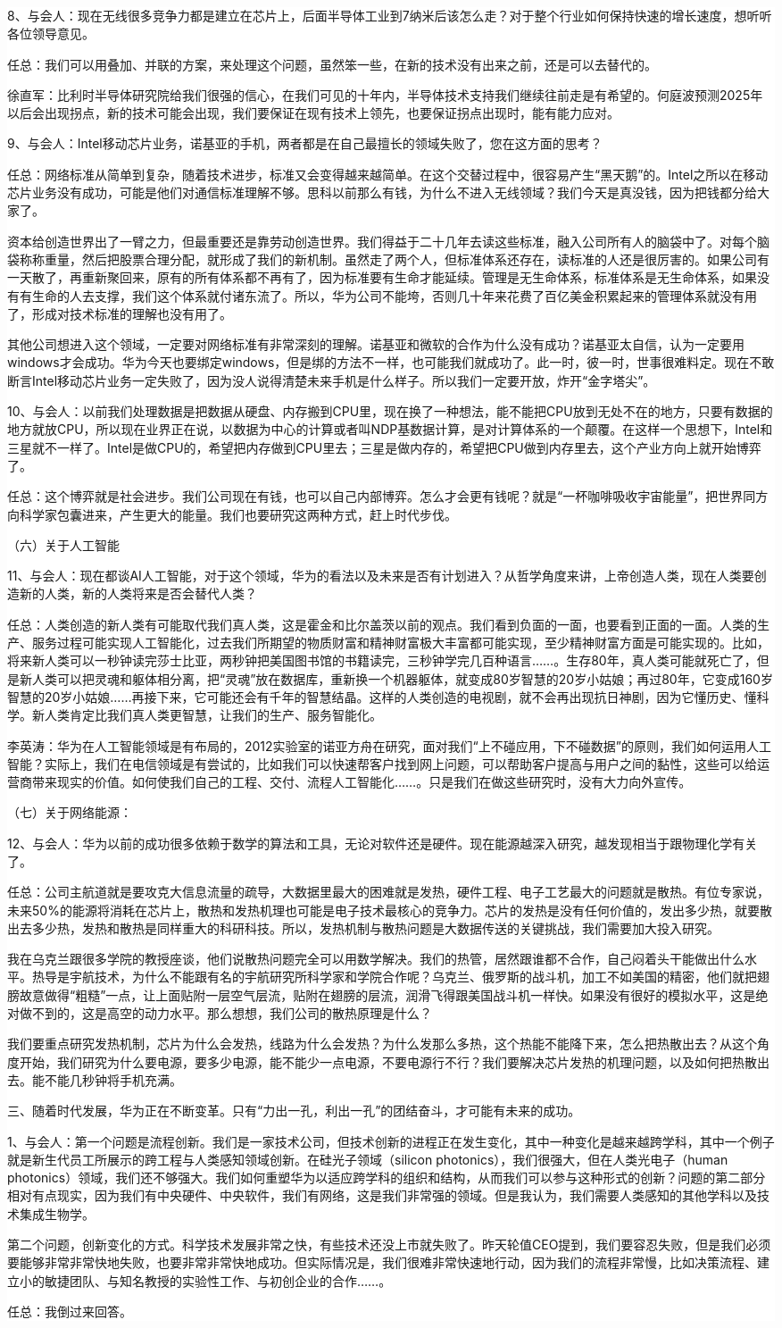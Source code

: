 8、与会人：现在无线很多竞争力都是建立在芯片上，后面半导体工业到7纳米后该怎么走？对于整个行业如何保持快速的增长速度，想听听各位领导意见。

任总：我们可以用叠加、并联的方案，来处理这个问题，虽然笨一些，在新的技术没有出来之前，还是可以去替代的。

徐直军：比利时半导体研究院给我们很强的信心，在我们可见的十年内，半导体技术支持我们继续往前走是有希望的。何庭波预测2025年以后会出现拐点，新的技术可能会出现，我们要保证在现有技术上领先，也要保证拐点出现时，能有能力应对。

9、与会人：Intel移动芯片业务，诺基亚的手机，两者都是在自己最擅长的领域失败了，您在这方面的思考？

任总：网络标准从简单到复杂，随着技术进步，标准又会变得越来越简单。在这个交替过程中，很容易产生“黑天鹅”的。Intel之所以在移动芯片业务没有成功，可能是他们对通信标准理解不够。思科以前那么有钱，为什么不进入无线领域？我们今天是真没钱，因为把钱都分给大家了。

资本给创造世界出了一臂之力，但最重要还是靠劳动创造世界。我们得益于二十几年去读这些标准，融入公司所有人的脑袋中了。对每个脑袋称称重量，然后把股票合理分配，就形成了我们的新机制。虽然走了两个人，但标准体系还存在，读标准的人还是很厉害的。如果公司有一天散了，再重新聚回来，原有的所有体系都不再有了，因为标准要有生命才能延续。管理是无生命体系，标准体系是无生命体系，如果没有有生命的人去支撑，我们这个体系就付诸东流了。所以，华为公司不能垮，否则几十年来花费了百亿美金积累起来的管理体系就没有用了，形成对技术标准的理解也没有用了。

其他公司想进入这个领域，一定要对网络标准有非常深刻的理解。诺基亚和微软的合作为什么没有成功？诺基亚太自信，认为一定要用windows才会成功。华为今天也要绑定windows，但是绑的方法不一样，也可能我们就成功了。此一时，彼一时，世事很难料定。现在不敢断言Intel移动芯片业务一定失败了，因为没人说得清楚未来手机是什么样子。所以我们一定要开放，炸开“金字塔尖”。

10、与会人：以前我们处理数据是把数据从硬盘、内存搬到CPU里，现在换了一种想法，能不能把CPU放到无处不在的地方，只要有数据的地方就放CPU，所以现在业界正在说，以数据为中心的计算或者叫NDP基数据计算，是对计算体系的一个颠覆。在这样一个思想下，Intel和三星就不一样了。Intel是做CPU的，希望把内存做到CPU里去；三星是做内存的，希望把CPU做到内存里去，这个产业方向上就开始博弈了。

任总：这个博弈就是社会进步。我们公司现在有钱，也可以自己内部博弈。怎么才会更有钱呢？就是“一杯咖啡吸收宇宙能量”，把世界同方向科学家包囊进来，产生更大的能量。我们也要研究这两种方式，赶上时代步伐。

（六）关于人工智能

11、与会人：现在都谈AI人工智能，对于这个领域，华为的看法以及未来是否有计划进入？从哲学角度来讲，上帝创造人类，现在人类要创造新的人类，新的人类将来是否会替代人类？

任总：人类创造的新人类有可能取代我们真人类，这是霍金和比尔盖茨以前的观点。我们看到负面的一面，也要看到正面的一面。人类的生产、服务过程可能实现人工智能化，过去我们所期望的物质财富和精神财富极大丰富都可能实现，至少精神财富方面是可能实现的。比如，将来新人类可以一秒钟读完莎士比亚，两秒钟把美国图书馆的书籍读完，三秒钟学完几百种语言……。生存80年，真人类可能就死亡了，但是新人类可以把灵魂和躯体相分离，把“灵魂”放在数据库，重新换一个机器躯体，就变成80岁智慧的20岁小姑娘；再过80年，它变成160岁智慧的20岁小姑娘……再接下来，它可能还会有千年的智慧结晶。这样的人类创造的电视剧，就不会再出现抗日神剧，因为它懂历史、懂科学。新人类肯定比我们真人类更智慧，让我们的生产、服务智能化。

李英涛：华为在人工智能领域是有布局的，2012实验室的诺亚方舟在研究，面对我们“上不碰应用，下不碰数据”的原则，我们如何运用人工智能？实际上，我们在电信领域是有尝试的，比如我们可以快速帮客户找到网上问题，可以帮助客户提高与用户之间的黏性，这些可以给运营商带来现实的价值。如何使我们自己的工程、交付、流程人工智能化……。只是我们在做这些研究时，没有大力向外宣传。

（七）关于网络能源：

12、与会人：华为以前的成功很多依赖于数学的算法和工具，无论对软件还是硬件。现在能源越深入研究，越发现相当于跟物理化学有关了。

任总：公司主航道就是要攻克大信息流量的疏导，大数据里最大的困难就是发热，硬件工程、电子工艺最大的问题就是散热。有位专家说，未来50%的能源将消耗在芯片上，散热和发热机理也可能是电子技术最核心的竞争力。芯片的发热是没有任何价值的，发出多少热，就要散出去多少热，发热和散热是同样重大的科研科技。所以，发热机制与散热问题是大数据传送的关键挑战，我们需要加大投入研究。

我在乌克兰跟很多学院的教授座谈，他们说散热问题完全可以用数学解决。我们的热管，居然跟谁都不合作，自己闷着头干能做出什么水平。热导是宇航技术，为什么不能跟有名的宇航研究所科学家和学院合作呢？乌克兰、俄罗斯的战斗机，加工不如美国的精密，他们就把翅膀故意做得“粗糙”一点，让上面贴附一层空气层流，贴附在翅膀的层流，润滑飞得跟美国战斗机一样快。如果没有很好的模拟水平，这是绝对做不到的，这是高空的动力水平。那么想想，我们公司的散热原理是什么？

我们要重点研究发热机制，芯片为什么会发热，线路为什么会发热？为什么发那么多热，这个热能不能降下来，怎么把热散出去？从这个角度开始，我们研究为什么要电源，要多少电源，能不能少一点电源，不要电源行不行？我们要解决芯片发热的机理问题，以及如何把热散出去。能不能几秒钟将手机充满。

三、随着时代发展，华为正在不断变革。只有“力出一孔，利出一孔”的团结奋斗，才可能有未来的成功。

1、与会人：第一个问题是流程创新。我们是一家技术公司，但技术创新的进程正在发生变化，其中一种变化是越来越跨学科，其中一个例子就是新生代员工所展示的跨工程与人类感知领域创新。在硅光子领域（silicon photonics），我们很强大，但在人类光电子（human photonics）领域，我们还不够强大。我们如何重塑华为以适应跨学科的组织和结构，从而我们可以参与这种形式的创新？问题的第二部分相对有点现实，因为我们有中央硬件、中央软件，我们有网络，这是我们非常强的领域。但是我认为，我们需要人类感知的其他学科以及技术集成生物学。

第二个问题，创新变化的方式。科学技术发展非常之快，有些技术还没上市就失败了。昨天轮值CEO提到，我们要容忍失败，但是我们必须要能够非常非常快地失败，也要非常非常快地成功。但实际情况是，我们很难非常快速地行动，因为我们的流程非常慢，比如决策流程、建立小的敏捷团队、与知名教授的实验性工作、与初创企业的合作……。

任总：我倒过来回答。
